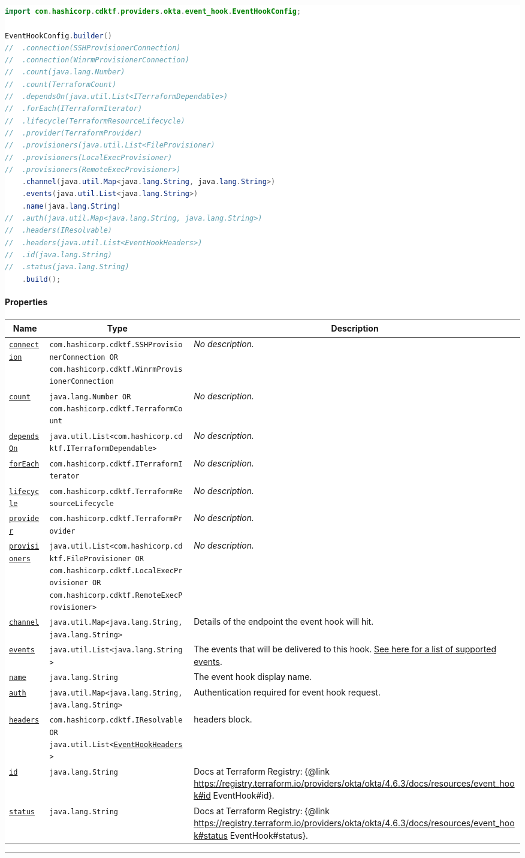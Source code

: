 ```java
import com.hashicorp.cdktf.providers.okta.event_hook.EventHookConfig;

EventHookConfig.builder()
//  .connection(SSHProvisionerConnection)
//  .connection(WinrmProvisionerConnection)
//  .count(java.lang.Number)
//  .count(TerraformCount)
//  .dependsOn(java.util.List<ITerraformDependable>)
//  .forEach(ITerraformIterator)
//  .lifecycle(TerraformResourceLifecycle)
//  .provider(TerraformProvider)
//  .provisioners(java.util.List<FileProvisioner)
//  .provisioners(LocalExecProvisioner)
//  .provisioners(RemoteExecProvisioner>)
    .channel(java.util.Map<java.lang.String, java.lang.String>)
    .events(java.util.List<java.lang.String>)
    .name(java.lang.String)
//  .auth(java.util.Map<java.lang.String, java.lang.String>)
//  .headers(IResolvable)
//  .headers(java.util.List<EventHookHeaders>)
//  .id(java.lang.String)
//  .status(java.lang.String)
    .build();
```

#### Properties <a name="Properties" id="Properties"></a>

| **Name** | **Type** | **Description** |
| --- | --- | --- |
| <code><a href="#@cdktf/provider-okta.eventHook.EventHookConfig.property.connection">connection</a></code> | <code>com.hashicorp.cdktf.SSHProvisionerConnection OR com.hashicorp.cdktf.WinrmProvisionerConnection</code> | *No description.* |
| <code><a href="#@cdktf/provider-okta.eventHook.EventHookConfig.property.count">count</a></code> | <code>java.lang.Number OR com.hashicorp.cdktf.TerraformCount</code> | *No description.* |
| <code><a href="#@cdktf/provider-okta.eventHook.EventHookConfig.property.dependsOn">dependsOn</a></code> | <code>java.util.List<com.hashicorp.cdktf.ITerraformDependable></code> | *No description.* |
| <code><a href="#@cdktf/provider-okta.eventHook.EventHookConfig.property.forEach">forEach</a></code> | <code>com.hashicorp.cdktf.ITerraformIterator</code> | *No description.* |
| <code><a href="#@cdktf/provider-okta.eventHook.EventHookConfig.property.lifecycle">lifecycle</a></code> | <code>com.hashicorp.cdktf.TerraformResourceLifecycle</code> | *No description.* |
| <code><a href="#@cdktf/provider-okta.eventHook.EventHookConfig.property.provider">provider</a></code> | <code>com.hashicorp.cdktf.TerraformProvider</code> | *No description.* |
| <code><a href="#@cdktf/provider-okta.eventHook.EventHookConfig.property.provisioners">provisioners</a></code> | <code>java.util.List<com.hashicorp.cdktf.FileProvisioner OR com.hashicorp.cdktf.LocalExecProvisioner OR com.hashicorp.cdktf.RemoteExecProvisioner></code> | *No description.* |
| <code><a href="#@cdktf/provider-okta.eventHook.EventHookConfig.property.channel">channel</a></code> | <code>java.util.Map<java.lang.String, java.lang.String></code> | Details of the endpoint the event hook will hit. |
| <code><a href="#@cdktf/provider-okta.eventHook.EventHookConfig.property.events">events</a></code> | <code>java.util.List<java.lang.String></code> | The events that will be delivered to this hook. [See here for a list of supported events](https://developer.okta.com/docs/reference/api/event-types/?q=event-hook-eligible). |
| <code><a href="#@cdktf/provider-okta.eventHook.EventHookConfig.property.name">name</a></code> | <code>java.lang.String</code> | The event hook display name. |
| <code><a href="#@cdktf/provider-okta.eventHook.EventHookConfig.property.auth">auth</a></code> | <code>java.util.Map<java.lang.String, java.lang.String></code> | Authentication required for event hook request. |
| <code><a href="#@cdktf/provider-okta.eventHook.EventHookConfig.property.headers">headers</a></code> | <code>com.hashicorp.cdktf.IResolvable OR java.util.List<<a href="#@cdktf/provider-okta.eventHook.EventHookHeaders">EventHookHeaders</a>></code> | headers block. |
| <code><a href="#@cdktf/provider-okta.eventHook.EventHookConfig.property.id">id</a></code> | <code>java.lang.String</code> | Docs at Terraform Registry: {@link https://registry.terraform.io/providers/okta/okta/4.6.3/docs/resources/event_hook#id EventHook#id}. |
| <code><a href="#@cdktf/provider-okta.eventHook.EventHookConfig.property.status">status</a></code> | <code>java.lang.String</code> | Docs at Terraform Registry: {@link https://registry.terraform.io/providers/okta/okta/4.6.3/docs/resources/event_hook#status EventHook#status}. |

---
